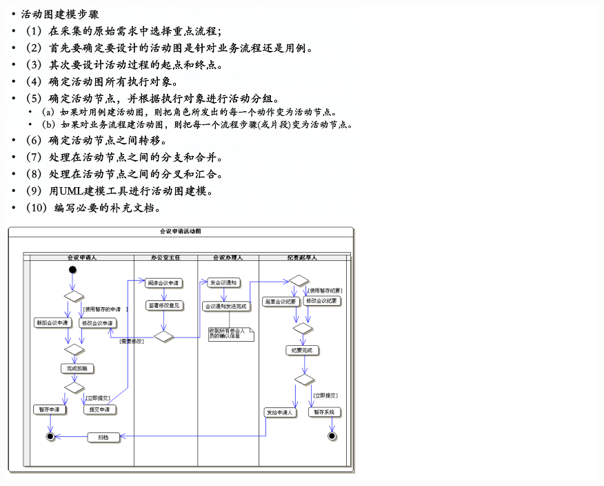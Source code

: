 <img src="./assets/image-20231211225504355.png" alt="image-20231211225504355" style="zoom:50%;" />

<img src="./assets/image-20231211225558009.png" alt="image-20231211225558009" style="zoom:50%;" />
